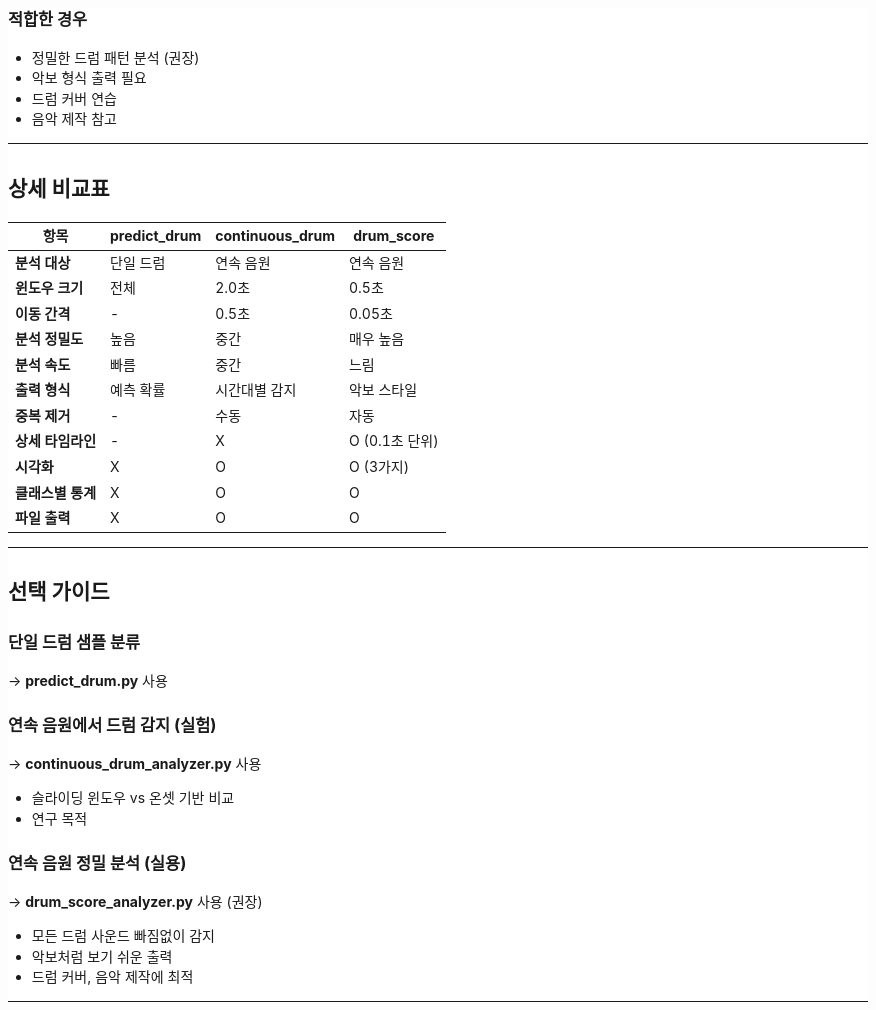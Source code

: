 ### 적합한 경우
- 정밀한 드럼 패턴 분석 (권장)
- 악보 형식 출력 필요
- 드럼 커버 연습
- 음악 제작 참고

---

## 상세 비교표

| 항목 | predict_drum | continuous_drum | drum_score |
|------|-------------|-----------------|------------|
| **분석 대상** | 단일 드럼 | 연속 음원 | 연속 음원 |
| **윈도우 크기** | 전체 | 2.0초 | 0.5초 |
| **이동 간격** | - | 0.5초 | 0.05초 |
| **분석 정밀도** | 높음 | 중간 | 매우 높음 |
| **분석 속도** | 빠름 | 중간 | 느림 |
| **출력 형식** | 예측 확률 | 시간대별 감지 | 악보 스타일 |
| **중복 제거** | - | 수동 | 자동 |
| **상세 타임라인** | - | X | O (0.1초 단위) |
| **시각화** | X | O | O (3가지) |
| **클래스별 통계** | X | O | O |
| **파일 출력** | X | O | O |

---

## 선택 가이드

### 단일 드럼 샘플 분류
→ **predict_drum.py** 사용

### 연속 음원에서 드럼 감지 (실험)
→ **continuous_drum_analyzer.py** 사용
- 슬라이딩 윈도우 vs 온셋 기반 비교
- 연구 목적

### 연속 음원 정밀 분석 (실용)
→ **drum_score_analyzer.py** 사용 (권장)
- 모든 드럼 사운드 빠짐없이 감지
- 악보처럼 보기 쉬운 출력
- 드럼 커버, 음악 제작에 최적

---
